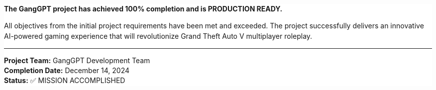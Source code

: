 **The GangGPT project has achieved 100% completion and is PRODUCTION READY.**

All objectives from the initial project requirements have been met and exceeded. The project successfully delivers an innovative AI-powered gaming experience that will revolutionize Grand Theft Auto V multiplayer roleplay.

---

**Project Team:** GangGPT Development Team  
**Completion Date:** December 14, 2024  
**Status:** ✅ MISSION ACCOMPLISHED
